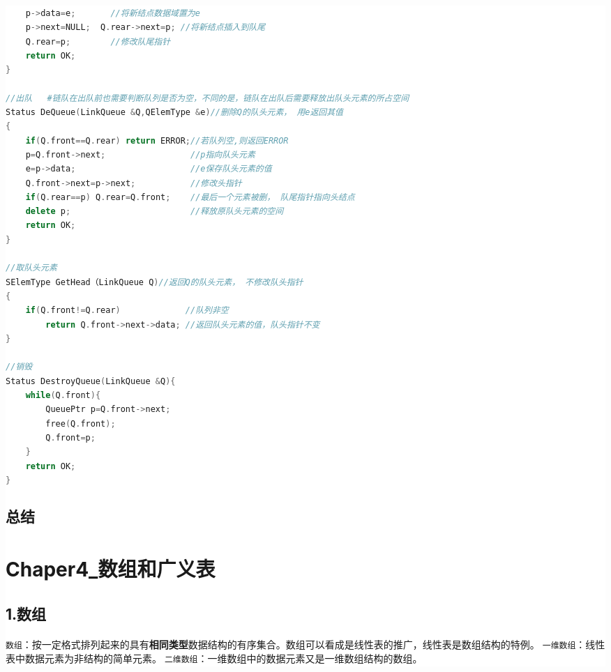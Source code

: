 ```cpp
	p->data=e;       //将新结点数据域置为e
	p->next=NULL;  Q.rear->next=p; //将新结点插入到队尾
	Q.rear=p;        //修改队尾指针
	return OK;
}

//出队   #链队在出队前也需要判断队列是否为空，不同的是，链队在出队后需要释放出队头元素的所占空间
Status DeQueue(LinkQueue &Q,QElemType &e)//删除Q的队头元素， 用e返回其值
{
	if(Q.front==Q.rear) return ERROR;//若队列空,则返回ERROR
	p=Q.front->next;                 //p指向队头元素
	e=p->data;                       //e保存队头元素的值
	Q.front->next=p->next;           //修改头指针
	if(Q.rear==p) Q.rear=Q.front;    //最后一个元素被删， 队尾指针指向头结点
	delete p;                        //释放原队头元素的空间
	return OK;
}

//取队头元素
SElemType GetHead（LinkQueue Q)//返回Q的队头元素， 不修改队头指针
{
	if(Q.front!=Q.rear)             //队列非空
		return Q.front->next->data; //返回队头元素的值，队头指针不变
}

//销毁
Status DestroyQueue(LinkQueue &Q){
	while(Q.front){
		QueuePtr p=Q.front->next; 
		free(Q.front); 
		Q.front=p;
	}
	return OK;
}
```

## 总结





# Chaper4_数组和广义表



## 1.数组

`数组`：按一定格式排列起来的具有**相同类型**数据结构的有序集合。数组可以看成是线性表的推广，线性表是数组结构的特例。
`一维数组`：线性表中数据元素为非结构的简单元素。
`二维数组`：一维数组中的数据元素又是一维数组结构的数组。
